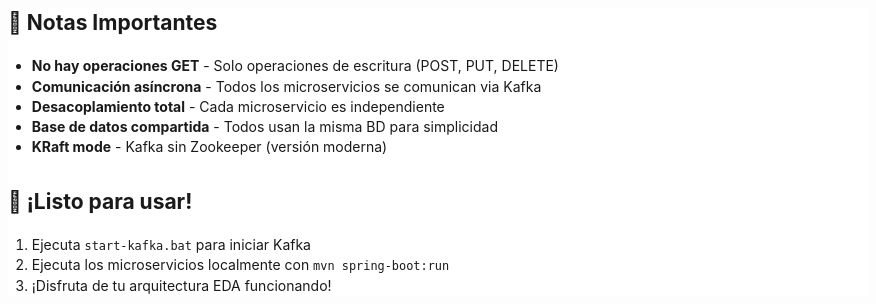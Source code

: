 ## 🚨 **Notas Importantes**

- **No hay operaciones GET** - Solo operaciones de escritura (POST, PUT, DELETE)
- **Comunicación asíncrona** - Todos los microservicios se comunican via Kafka
- **Desacoplamiento total** - Cada microservicio es independiente
- **Base de datos compartida** - Todos usan la misma BD para simplicidad
- **KRaft mode** - Kafka sin Zookeeper (versión moderna)

## 🎉 **¡Listo para usar!**

1. Ejecuta `start-kafka.bat` para iniciar Kafka
2. Ejecuta los microservicios localmente con `mvn spring-boot:run`
3. ¡Disfruta de tu arquitectura EDA funcionando!
